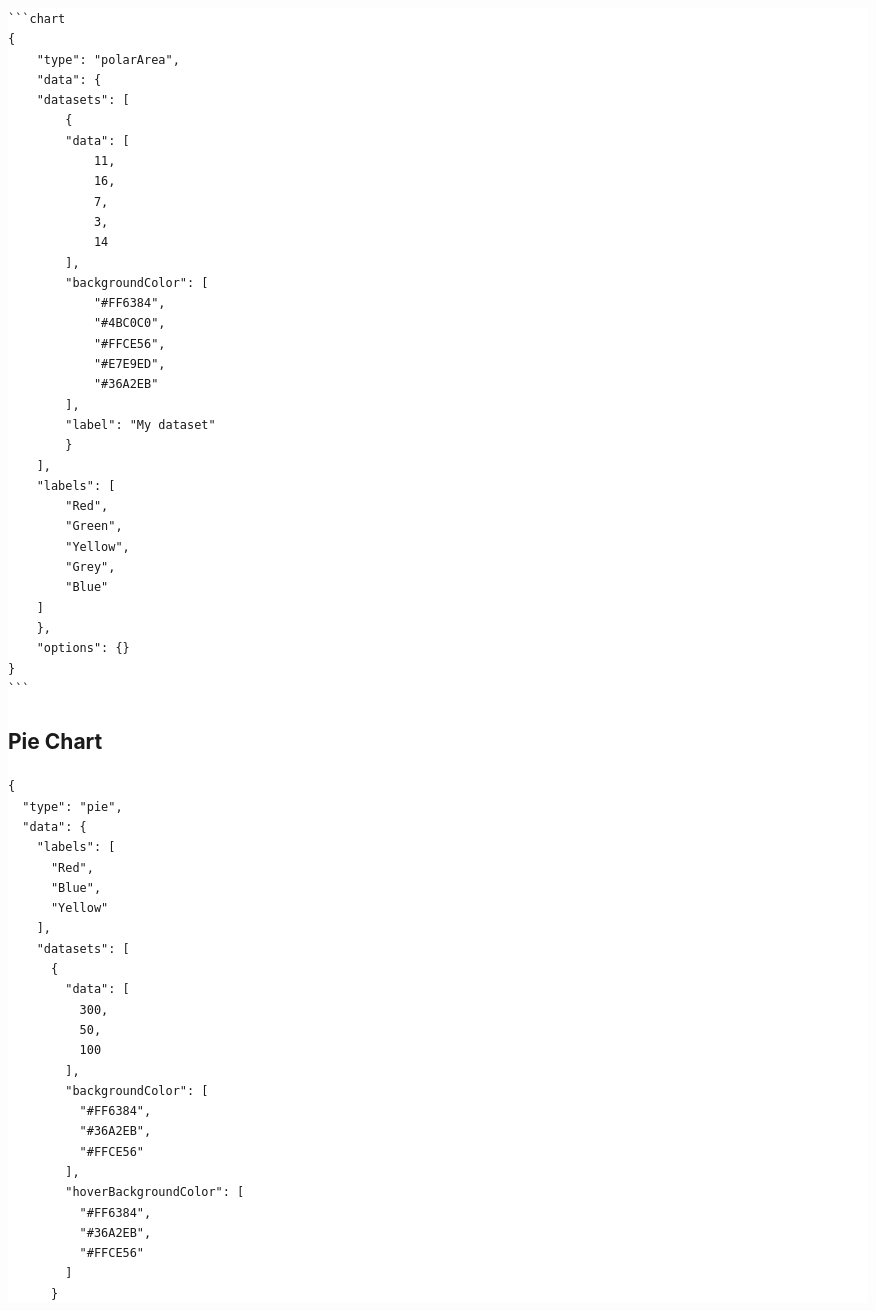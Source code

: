     ```chart
    {
        "type": "polarArea",
        "data": {
        "datasets": [
            {
            "data": [
                11,
                16,
                7,
                3,
                14
            ],
            "backgroundColor": [
                "#FF6384",
                "#4BC0C0",
                "#FFCE56",
                "#E7E9ED",
                "#36A2EB"
            ],
            "label": "My dataset"
            }
        ],
        "labels": [
            "Red",
            "Green",
            "Yellow",
            "Grey",
            "Blue"
        ]
        },
        "options": {}
    }
    ```

## Pie Chart

```chart
{
  "type": "pie",
  "data": {
    "labels": [
      "Red",
      "Blue",
      "Yellow"
    ],
    "datasets": [
      {
        "data": [
          300,
          50,
          100
        ],
        "backgroundColor": [
          "#FF6384",
          "#36A2EB",
          "#FFCE56"
        ],
        "hoverBackgroundColor": [
          "#FF6384",
          "#36A2EB",
          "#FFCE56"
        ]
      }
```